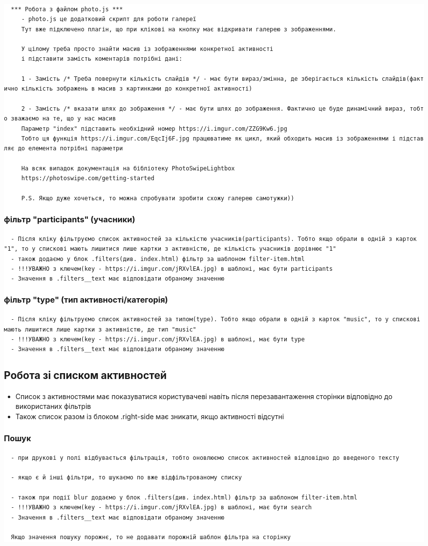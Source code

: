       *** Робота з файлом photo.js ***
         - photo.js це додатковий скрипт для роботи галереї
         Тут вже підключено плагін, що при клікові на кнопку має відкривати галерею з зображеннями.
         
         У цілому треба просто знайти масив із зображеннями конкретної активності
         і підставити замість коментарів потрібні дані:

         1 - Замість /* Треба повернути кількість слайдів */ - має бути вираз/змінна, де зберігається кількість слайдів(фактично кількість зображень в масив з картинками до конкретної активності)

         2 - Замість /* вказати шлях до зображення */ - має бути шлях до зображення. Фактично це буде динамічний вираз, тобто зважаємо на те, що у нас масив
         Параметр "index" підставить необхідний номер https://i.imgur.com/ZZG9Kw6.jpg
         Тобто ця функція https://i.imgur.com/EqcIj6F.jpg працюватиме як цикл, який обходить масив із зображеннями і підставляє до елемента потрібні параметри

         На всяк випадок документація на бібліотеку PhotoSwipeLightbox
         https://photoswipe.com/getting-started

         P.S. Якщо дуже хочеться, то можна спробувати зробити схожу галерею самотужки))


   ### фільтр "participants" (учасники)
      - Після кліку фільтруємо список активностей за кількістю учасників(participants). Тобто якщо обрали в одній з карток "1", то у спискові мають лишитися лише картки з активністю, де кількість учасників дорівнює "1" 
      - також додаємо у блок .filters(див. index.html) фільтр за шаблоном filter-item.html
      - !!!УВАЖНО з ключем(key - https://i.imgur.com/jRXvlEA.jpg) в шаблоні, має бути participants 
      - Значення в .filters__text має відповідати обраному значенню

   ### фільтр "type" (тип активності/категорія)
      - Після кліку фільтруємо список активностей за типом(type). Тобто якщо обрали в одній з карток "music", то у спискові мають лишитися лише картки з активністю, де тип "music"  
      - !!!УВАЖНО з ключем(key - https://i.imgur.com/jRXvlEA.jpg) в шаблоні, має бути type
      - Значення в .filters__text має відповідати обраному значенню


## Робота зі списком активностей
   * Список з активностями має показуватися користувачеві навіть після перезавантаження сторінки відповідно до використаних фільтрів
   * Також список разом із блоком .right-side має зникати, якщо активності відсутні

   ### Пошук

      - при друкові у полі відбувається фільтрація, тобто оновлюємо список активностей відповідно до введеного тексту

      - якщо є й інші фільтри, то шукаємо по вже відфільтрованому списку

      - також при події blur додаємо у блок .filters(див. index.html) фільтр за шаблоном filter-item.html
      - !!!УВАЖНО з ключем(key - https://i.imgur.com/jRXvlEA.jpg) в шаблоні, має бути search
      - Значення в .filters__text має відповідати обраному значенню

      Якщо значення пошуку порожнє, то не додавати порожній шаблон фільтра на сторінку
